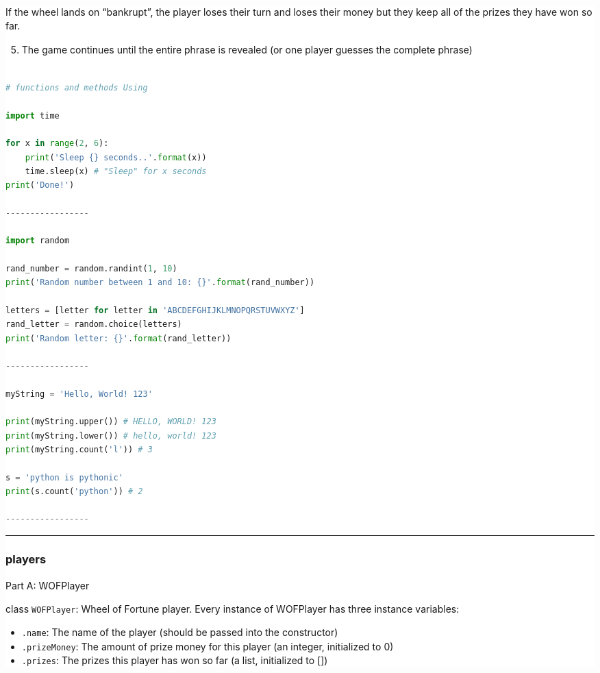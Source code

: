 If the wheel lands on “bankrupt”, the player loses their turn and loses their money but they keep all of the prizes they have won so far.

5. The game continues until the entire phrase is revealed (or one player guesses the complete phrase)


```py

# functions and methods Using

import time

for x in range(2, 6):
    print('Sleep {} seconds..'.format(x))
    time.sleep(x) # "Sleep" for x seconds
print('Done!')

-----------------

import random

rand_number = random.randint(1, 10)
print('Random number between 1 and 10: {}'.format(rand_number))

letters = [letter for letter in 'ABCDEFGHIJKLMNOPQRSTUVWXYZ']
rand_letter = random.choice(letters)
print('Random letter: {}'.format(rand_letter))

-----------------

myString = 'Hello, World! 123'

print(myString.upper()) # HELLO, WORLD! 123
print(myString.lower()) # hello, world! 123
print(myString.count('l')) # 3

s = 'python is pythonic'
print(s.count('python')) # 2

-----------------
```

---

### players

Part A: WOFPlayer

class `WOFPlayer`: Wheel of Fortune player. Every instance of WOFPlayer has three instance variables:
- `.name`: The name of the player (should be passed into the constructor)
- `.prizeMoney`: The amount of prize money for this player (an integer, initialized to 0)
- `.prizes`: The prizes this player has won so far (a list, initialized to [])
